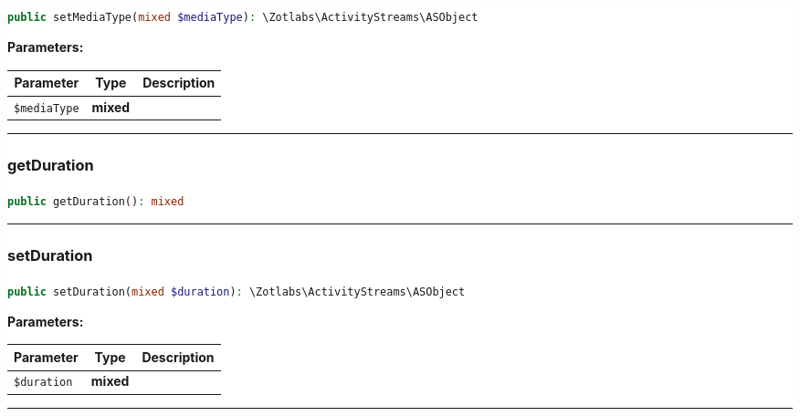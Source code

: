 

```php
public setMediaType(mixed $mediaType): \Zotlabs\ActivityStreams\ASObject
```








**Parameters:**

| Parameter | Type | Description |
|-----------|------|-------------|
| `$mediaType` | **mixed** |  |





***

### getDuration



```php
public getDuration(): mixed
```












***

### setDuration



```php
public setDuration(mixed $duration): \Zotlabs\ActivityStreams\ASObject
```








**Parameters:**

| Parameter | Type | Description |
|-----------|------|-------------|
| `$duration` | **mixed** |  |





***
